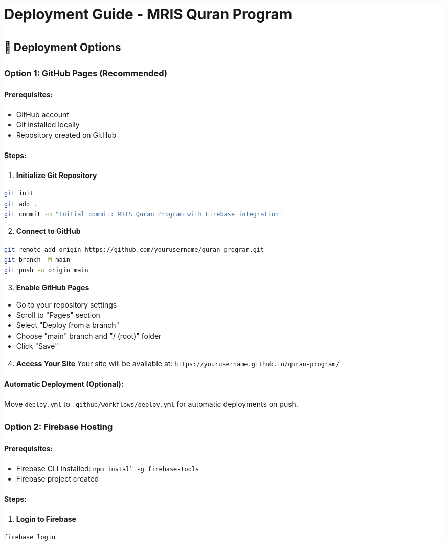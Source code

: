 # Deployment Guide - MRIS Quran Program

## 🚀 Deployment Options

### Option 1: GitHub Pages (Recommended)

#### Prerequisites:
- GitHub account
- Git installed locally
- Repository created on GitHub

#### Steps:

1. **Initialize Git Repository**
```bash
git init
git add .
git commit -m "Initial commit: MRIS Quran Program with Firebase integration"
```

2. **Connect to GitHub**
```bash
git remote add origin https://github.com/yourusername/quran-program.git
git branch -M main
git push -u origin main
```

3. **Enable GitHub Pages**
- Go to your repository settings
- Scroll to "Pages" section
- Select "Deploy from a branch"
- Choose "main" branch and "/ (root)" folder
- Click "Save"

4. **Access Your Site**
Your site will be available at: `https://yourusername.github.io/quran-program/`

#### Automatic Deployment (Optional):
Move `deploy.yml` to `.github/workflows/deploy.yml` for automatic deployments on push.

### Option 2: Firebase Hosting

#### Prerequisites:
- Firebase CLI installed: `npm install -g firebase-tools`
- Firebase project created

#### Steps:

1. **Login to Firebase**
```bash
firebase login
```
